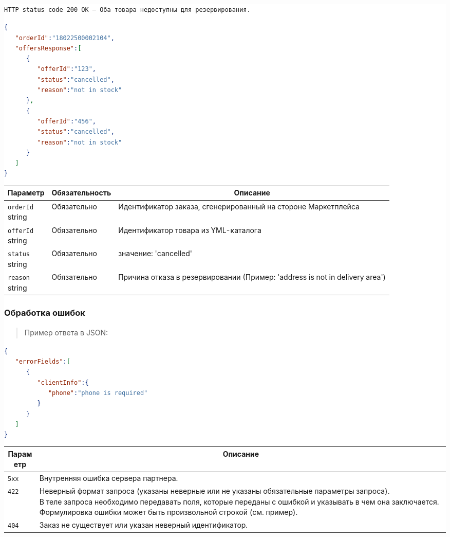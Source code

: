 `HTTP status code 200 OK — Оба товара недоступны для резервирования.`

```json
{
   "orderId":"18022500002104",
   "offersResponse":[
      {
         "offerId":"123",
         "status":"cancelled",
         "reason":"not in stock"
      },
      {
         "offerId":"456",
         "status":"cancelled",
         "reason":"not in stock"
      }
   ]
}
```

| Параметр | Обязательность | Описание |
|-----------------------------|----------------|------------------------------------------------------------------------------|
| `orderId`<br>string | Обязательно | Идентификатор заказа, сгенерированный на стороне Маркетплейса |
| `offerId`<br> string | Обязательно | Идентификатор товара из YML-каталога |
| `status`<br> string | Обязательно | значение: 'cancelled' |
| `reason`<br>string | Обязательно | Причина отказа в резервировании (Пример: 'address is not in delivery area') |

### Обработка ошибок 
 > Пример ответа в JSON:
 
```json
{
   "errorFields":[
      {
         "clientInfo":{
            "phone":"phone is required"
         }
      }
   ]
}
```

| Параметр | Описание |
|----------|-----------------------------------|
| `5xx` | Внутренняя ошибка сервера партнера. |
| `422` | Неверный формат запроса (указаны неверные или не указаны обязательные параметры запроса).<br> В теле запроса необходимо передавать поля, которые переданы с ошибкой и указывать в чем она заключается. Формулировка ошибки может быть произвольной строкой (см. пример). |
| `404` | Заказ не существует или указан неверный идентификатор. |


